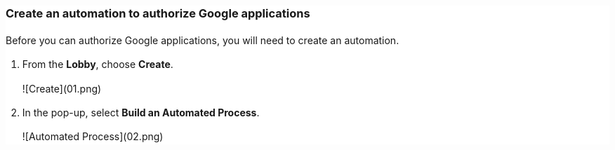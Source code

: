 

### Create an automation to authorize Google applications

Before you can authorize Google applications, you will need to create an automation.

1. From the **Lobby**, choose **Create**.

    <!-- border -->![Create](01.png)

2. In the pop-up, select **Build an Automated Process**.

    <!-- border -->![Automated Process](02.png)
